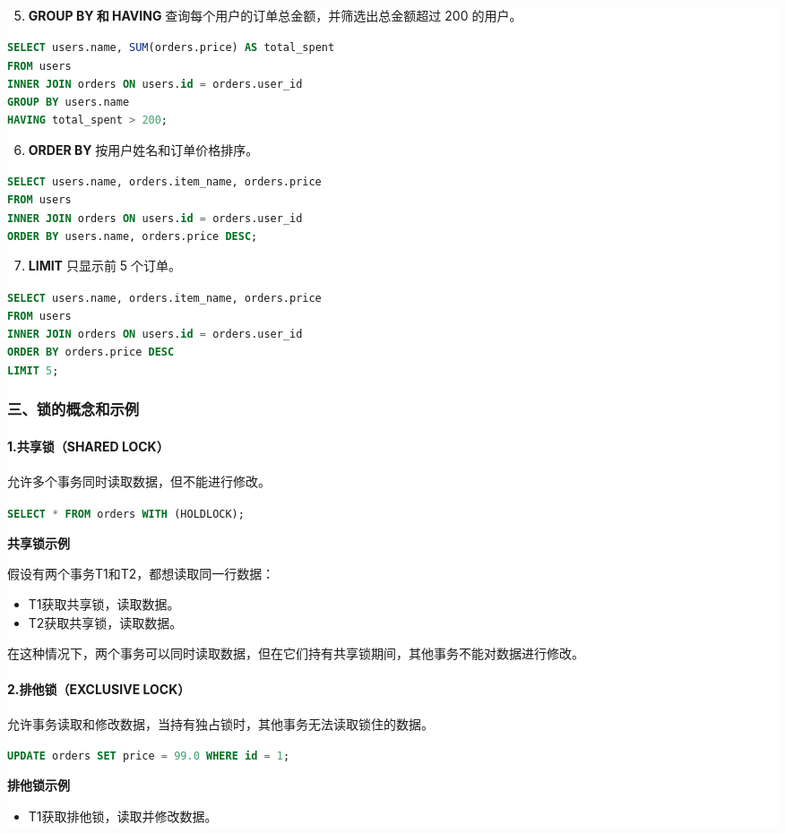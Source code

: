 5. **GROUP BY 和 HAVING** 查询每个用户的订单总金额，并筛选出总金额超过 200 的用户。

```sql
SELECT users.name, SUM(orders.price) AS total_spent 
FROM users 
INNER JOIN orders ON users.id = orders.user_id 
GROUP BY users.name 
HAVING total_spent > 200;
```

6. **ORDER BY** 按用户姓名和订单价格排序。

```sql
SELECT users.name, orders.item_name, orders.price 
FROM users 
INNER JOIN orders ON users.id = orders.user_id 
ORDER BY users.name, orders.price DESC;
```

7. **LIMIT** 只显示前 5 个订单。

```sql
SELECT users.name, orders.item_name, orders.price 
FROM users 
INNER JOIN orders ON users.id = orders.user_id 
ORDER BY orders.price DESC 
LIMIT 5;
```

### 三、锁的概念和示例

#### 1.共享锁（SHARED LOCK）

允许多个事务同时读取数据，但不能进行修改。

```sql
SELECT * FROM orders WITH (HOLDLOCK);
```

**共享锁示例**

假设有两个事务T1和T2，都想读取同一行数据：

- T1获取共享锁，读取数据。
- T2获取共享锁，读取数据。

在这种情况下，两个事务可以同时读取数据，但在它们持有共享锁期间，其他事务不能对数据进行修改。

#### 2.排他锁（EXCLUSIVE LOCK）

允许事务读取和修改数据，当持有独占锁时，其他事务无法读取锁住的数据。

```sql
UPDATE orders SET price = 99.0 WHERE id = 1;
```

**排他锁示例**

* T1获取排他锁，读取并修改数据。
